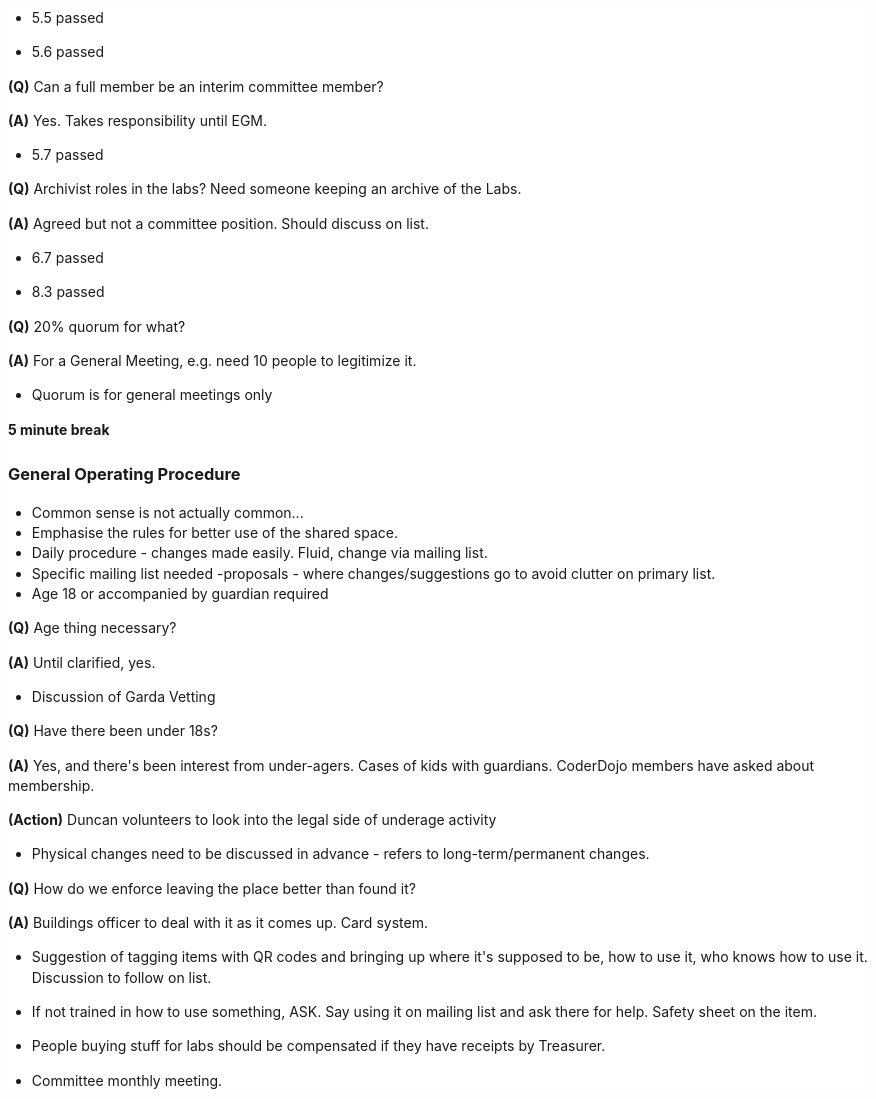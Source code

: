 * 5.5 passed

* 5.6 passed

**(Q)** Can a full member be an interim committee member?

**(A)** Yes. Takes responsibility until EGM.

* 5.7 passed

**(Q)** Archivist roles in the labs? Need someone keeping an archive of the Labs.

**(A)** Agreed but not a committee position. Should discuss on list.

* 6.7 passed

* 8.3 passed

**(Q)** 20% quorum for what?

**(A)** For a General Meeting, e.g. need 10 people to legitimize it.

* Quorum is for general meetings only

**5 minute break**

### General Operating Procedure ###

* Common sense is not actually common...
* Emphasise the rules for better use of the shared space.
* Daily procedure - changes made easily. Fluid, change via mailing list.
* Specific mailing list needed -proposals - where changes/suggestions go to avoid clutter on primary list.
* Age 18 or accompanied by guardian required

**(Q)** Age thing necessary?

**(A)** Until clarified, yes.

* Discussion of Garda Vetting

**(Q)** Have there been under 18s?

**(A)** Yes, and there's been interest from under-agers. Cases of kids with guardians. CoderDojo members have asked about membership.

**(Action)** Duncan volunteers to look into the legal side of underage activity

* Physical changes need to be discussed in advance - refers to long-term/permanent changes.

**(Q)** How do we enforce leaving the place better than found it?

**(A)** Buildings officer to deal with it as it comes up. Card system.

* Suggestion of tagging items with QR codes and bringing up where it's supposed to  be, how to use it, who knows how to use it. Discussion to follow on list.

* If not trained in how to use something, ASK. Say using it on mailing list and ask there for help. Safety sheet on the item.

* People buying stuff for labs should be compensated if they have receipts by Treasurer.

* Committee monthly meeting.
